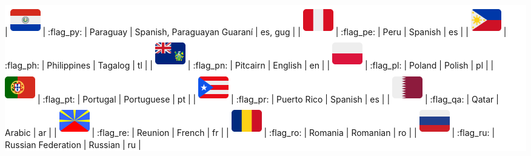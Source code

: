 | <img src="/assets/images/flags/named/flag_py.png" width="50" height="50" /> | :flag_py: | Paraguay | Spanish, Paraguayan Guaraní | es, gug |
| <img src="/assets/images/flags/named/flag_pe.png" width="50" height="50" /> | :flag_pe: | Peru | Spanish | es |
| <img src="/assets/images/flags/named/flag_ph.png" width="50" height="50" /> | :flag_ph: | Philippines | Tagalog | tl |
| <img src="/assets/images/flags/named/flag_pn.png" width="50" height="50" /> | :flag_pn: | Pitcairn | English | en |
| <img src="/assets/images/flags/named/flag_pl.png" width="50" height="50" /> | :flag_pl: | Poland | Polish | pl |
| <img src="/assets/images/flags/named/flag_pt.png" width="50" height="50" /> | :flag_pt: | Portugal | Portuguese | pt |
| <img src="/assets/images/flags/named/flag_pr.png" width="50" height="50" /> | :flag_pr: | Puerto Rico | Spanish | es |
| <img src="/assets/images/flags/named/flag_qa.png" width="50" height="50" /> | :flag_qa: | Qatar | Arabic | ar |
| <img src="/assets/images/flags/named/flag_re.png" width="50" height="50" /> | :flag_re: | Reunion | French | fr |
| <img src="/assets/images/flags/named/flag_ro.png" width="50" height="50" /> | :flag_ro: | Romania | Romanian | ro |
| <img src="/assets/images/flags/named/flag_ru.png" width="50" height="50" /> | :flag_ru: | Russian Federation | Russian | ru |